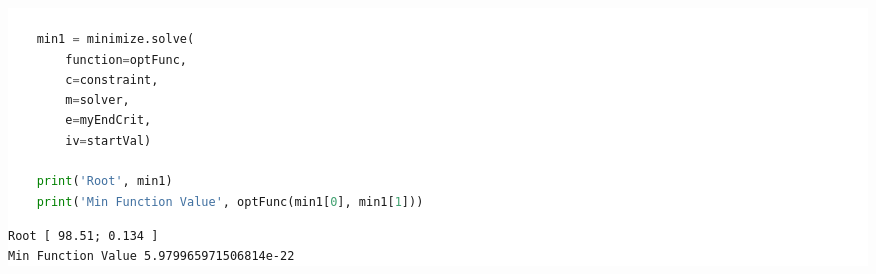 ```python

    min1 = minimize.solve(
        function=optFunc,
        c=constraint,
        m=solver,
        e=myEndCrit,
        iv=startVal)

    print('Root', min1)
    print('Min Function Value', optFunc(min1[0], min1[1]))
```

```
Root [ 98.51; 0.134 ]
Min Function Value 5.979965971506814e-22
```
